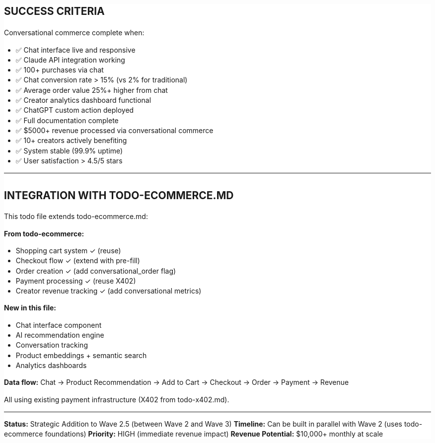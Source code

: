 
## SUCCESS CRITERIA

Conversational commerce complete when:

- ✅ Chat interface live and responsive
- ✅ Claude API integration working
- ✅ 100+ purchases via chat
- ✅ Chat conversion rate > 15% (vs 2% for traditional)
- ✅ Average order value 25%+ higher from chat
- ✅ Creator analytics dashboard functional
- ✅ ChatGPT custom action deployed
- ✅ Full documentation complete
- ✅ $5000+ revenue processed via conversational commerce
- ✅ 10+ creators actively benefiting
- ✅ System stable (99.9% uptime)
- ✅ User satisfaction > 4.5/5 stars

---

## INTEGRATION WITH TODO-ECOMMERCE.MD

This todo file extends todo-ecommerce.md:

**From todo-ecommerce:**
- Shopping cart system ✓ (reuse)
- Checkout flow ✓ (extend with pre-fill)
- Order creation ✓ (add conversational_order flag)
- Payment processing ✓ (reuse X402)
- Creator revenue tracking ✓ (add conversational metrics)

**New in this file:**
- Chat interface component
- AI recommendation engine
- Conversation tracking
- Product embeddings + semantic search
- Analytics dashboards

**Data flow:**
Chat → Product Recommendation → Add to Cart → Checkout → Order → Payment → Revenue

All using existing payment infrastructure (X402 from todo-x402.md).

---

**Status:** Strategic Addition to Wave 2.5 (between Wave 2 and Wave 3)
**Timeline:** Can be built in parallel with Wave 2 (uses todo-ecommerce foundations)
**Priority:** HIGH (immediate revenue impact)
**Revenue Potential:** $10,000+ monthly at scale

